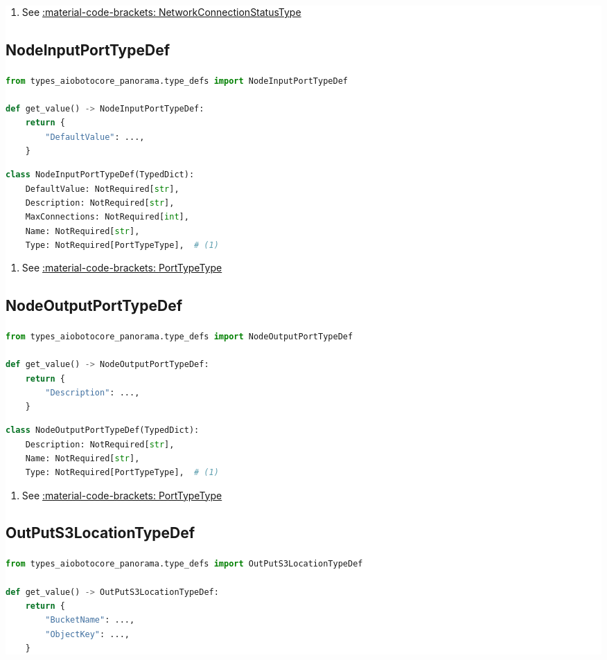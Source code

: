1. See [:material-code-brackets: NetworkConnectionStatusType](./literals.md#networkconnectionstatustype) 
## NodeInputPortTypeDef

```python title="Usage Example"
from types_aiobotocore_panorama.type_defs import NodeInputPortTypeDef

def get_value() -> NodeInputPortTypeDef:
    return {
        "DefaultValue": ...,
    }
```

```python title="Definition"
class NodeInputPortTypeDef(TypedDict):
    DefaultValue: NotRequired[str],
    Description: NotRequired[str],
    MaxConnections: NotRequired[int],
    Name: NotRequired[str],
    Type: NotRequired[PortTypeType],  # (1)
```

1. See [:material-code-brackets: PortTypeType](./literals.md#porttypetype) 
## NodeOutputPortTypeDef

```python title="Usage Example"
from types_aiobotocore_panorama.type_defs import NodeOutputPortTypeDef

def get_value() -> NodeOutputPortTypeDef:
    return {
        "Description": ...,
    }
```

```python title="Definition"
class NodeOutputPortTypeDef(TypedDict):
    Description: NotRequired[str],
    Name: NotRequired[str],
    Type: NotRequired[PortTypeType],  # (1)
```

1. See [:material-code-brackets: PortTypeType](./literals.md#porttypetype) 
## OutPutS3LocationTypeDef

```python title="Usage Example"
from types_aiobotocore_panorama.type_defs import OutPutS3LocationTypeDef

def get_value() -> OutPutS3LocationTypeDef:
    return {
        "BucketName": ...,
        "ObjectKey": ...,
    }
```
